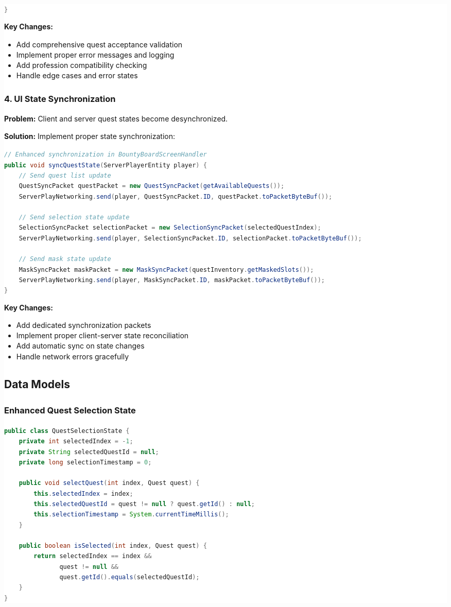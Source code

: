 ```java
}
```

**Key Changes:**
- Add comprehensive quest acceptance validation
- Implement proper error messages and logging
- Add profession compatibility checking
- Handle edge cases and error states

### 4. UI State Synchronization

**Problem:** Client and server quest states become desynchronized.

**Solution:** Implement proper state synchronization:

```java
// Enhanced synchronization in BountyBoardScreenHandler
public void syncQuestState(ServerPlayerEntity player) {
    // Send quest list update
    QuestSyncPacket questPacket = new QuestSyncPacket(getAvailableQuests());
    ServerPlayNetworking.send(player, QuestSyncPacket.ID, questPacket.toPacketByteBuf());
    
    // Send selection state update
    SelectionSyncPacket selectionPacket = new SelectionSyncPacket(selectedQuestIndex);
    ServerPlayNetworking.send(player, SelectionSyncPacket.ID, selectionPacket.toPacketByteBuf());
    
    // Send mask state update
    MaskSyncPacket maskPacket = new MaskSyncPacket(questInventory.getMaskedSlots());
    ServerPlayNetworking.send(player, MaskSyncPacket.ID, maskPacket.toPacketByteBuf());
}
```

**Key Changes:**
- Add dedicated synchronization packets
- Implement proper client-server state reconciliation
- Add automatic sync on state changes
- Handle network errors gracefully

## Data Models

### Enhanced Quest Selection State

```java
public class QuestSelectionState {
    private int selectedIndex = -1;
    private String selectedQuestId = null;
    private long selectionTimestamp = 0;
    
    public void selectQuest(int index, Quest quest) {
        this.selectedIndex = index;
        this.selectedQuestId = quest != null ? quest.getId() : null;
        this.selectionTimestamp = System.currentTimeMillis();
    }
    
    public boolean isSelected(int index, Quest quest) {
        return selectedIndex == index && 
               quest != null && 
               quest.getId().equals(selectedQuestId);
    }
}
```

